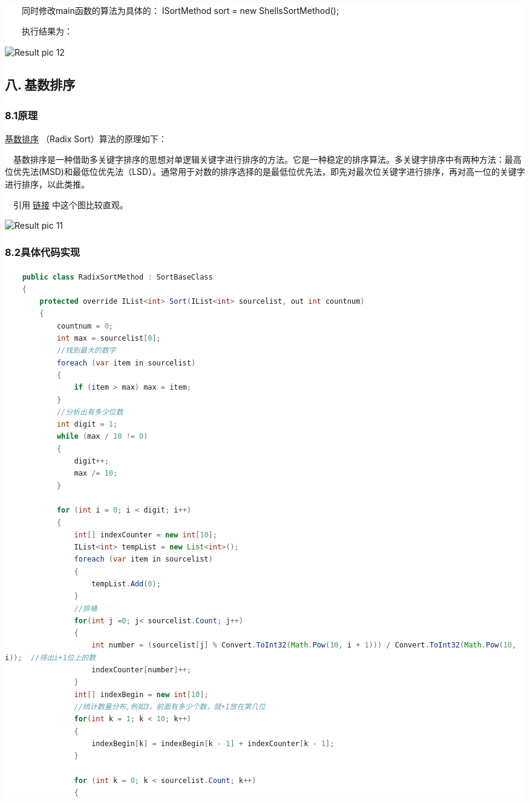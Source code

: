 　　同时修改main函数的算法为具体的： ISortMethod sort = new ShellsSortMethod();

　　执行结果为：

![Result pic 12](/contentimg/2/7.2.png "希尔排序")

## 八. 基数排序

### 8.1原理

 [基数排序](https://www.cnblogs.com/dwj411024/p/5978821.html) （Radix Sort）算法的原理如下：

　基数排序是一种借助多关键字排序的思想对单逻辑关键字进行排序的方法。它是一种稳定的排序算法。多关键字排序中有两种方法：最高位优先法(MSD)和最低位优先法（LSD）。通常用于对数的排序选择的是最低位优先法，即先对最次位关键字进行排序，再对高一位的关键字进行排序，以此类推。

　引用 [链接](https://www.cnblogs.com/dwj411024/p/5978821.html) 中这个图比较直观。
 
 ![Result pic 11](/contentimg/2/8.1.png "基数排序图解")
 
### 8.2具体代码实现

``` java
    public class RadixSortMethod : SortBaseClass
    {
        protected override IList<int> Sort(IList<int> sourcelist, out int countnum)
        {
            countnum = 0;
            int max = sourcelist[0];
            //找到最大的数字
            foreach (var item in sourcelist)
            {
                if (item > max) max = item;
            }
            //分析出有多少位数
            int digit = 1;
            while (max / 10 != 0)
            {
                digit++;
                max /= 10;
            }
           
            for (int i = 0; i < digit; i++)
            {
                int[] indexCounter = new int[10];
                IList<int> tempList = new List<int>();
                foreach (var item in sourcelist)
                {
                    tempList.Add(0);
                }
                //排桶
                for(int j =0; j< sourcelist.Count; j++)
                {
                    int number = (sourcelist[j] % Convert.ToInt32(Math.Pow(10, i + 1))) / Convert.ToInt32(Math.Pow(10, i));  //得出i+1位上的数
                    indexCounter[number]++;
                }
                int[] indexBegin = new int[10];
                //统计数量分布,例如3，前面有多少个数，就+1放在第几位
                for(int k = 1; k < 10; k++)
                {
                    indexBegin[k] = indexBegin[k - 1] + indexCounter[k - 1];
                }

                for (int k = 0; k < sourcelist.Count; k++)
                {
```